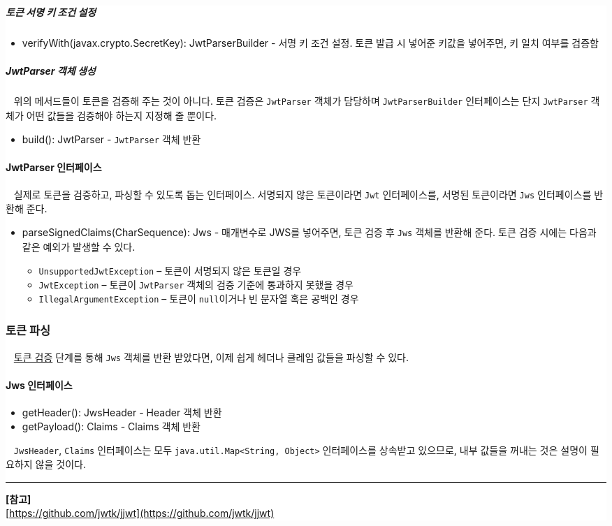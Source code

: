 ##### 토큰 서명 키 조건 설정

- verifyWith(javax.crypto.SecretKey): JwtParserBuilder - 서명 키 조건 설정. 토큰 발급 시 넣어준 키값을 넣어주면, 키 일치 여부를 검증함

##### JwtParser 객체 생성

&nbsp;&nbsp; 위의 메서드들이 토큰을 검증해 주는 것이 아니다.
토큰 검증은 `JwtParser` 객체가 담당하며 `JwtParserBuilder` 인터페이스는 단지 `JwtParser` 객체가 어떤 값들을 검증해야 하는지 지정해 줄 뿐이다.

- build(): JwtParser - `JwtParser` 객체 반환

#### JwtParser 인터페이스

&nbsp;&nbsp; 실제로 토큰을 검증하고, 파싱할 수 있도록 돕는 인터페이스. 서명되지 않은 토큰이라면 `Jwt` 인터페이스를, 서명된 토큰이라면 `Jws` 인터페이스를 반환해 준다.

- parseSignedClaims(CharSequence): Jws<Claims> - 매개변수로 JWS를 넣어주면, 토큰 검증 후 `Jws` 객체를 반환해 준다. 토큰 검증 시에는 다음과 같은 예외가 발생할 수 있다.
   - `UnsupportedJwtException` – 토큰이 서명되지 않은 토큰일 경우
   - `JwtException` – 토큰이 `JwtParser` 객체의 검증 기준에 통과하지 못했을 경우
   - `IllegalArgumentException` – 토큰이 `null`이거나 빈 문자열 혹은 공백인 경우

### 토큰 파싱

&nbsp;&nbsp; [토큰 검증](#토큰-검증) 단계를 통해 `Jws` 객체를 반환 받았다면, 이제 쉽게 헤더나 클레임 값들을 파싱할 수 있다.

#### Jws 인터페이스

- getHeader(): JwsHeader - Header 객체 반환
- getPayload(): Claims - Claims 객체 반환

&nbsp;&nbsp; `JwsHeader`, `Claims` 인터페이스는 모두 `java.util.Map<String, Object>` 인터페이스를 상속받고 있으므로, 내부 값들을 꺼내는 것은 설명이 필요하지 않을 것이다.

___
**[참고]**  
[https://github.com/jwtk/jjwt](https://github.com/jwtk/jjwt)